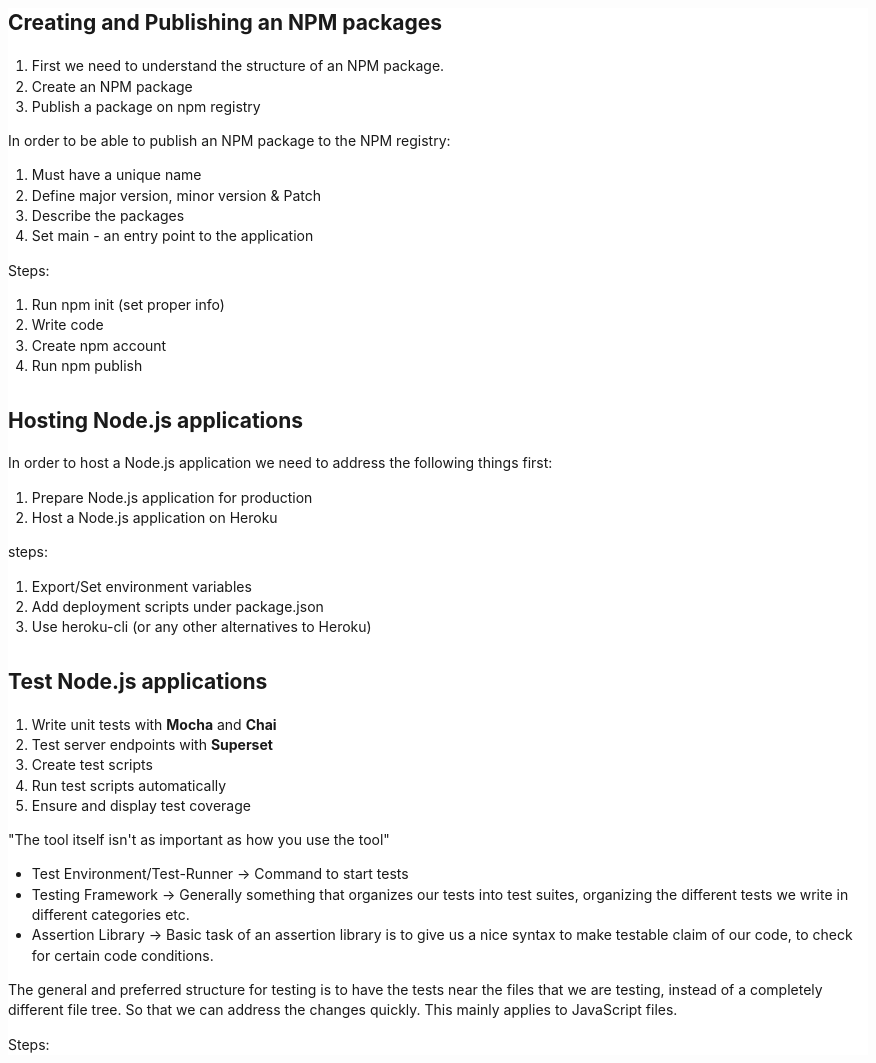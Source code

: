 ## Creating and Publishing an NPM packages

1. First we need to understand the structure of an NPM package.
2. Create an NPM package
3. Publish a package on npm registry

In order to be able to publish an NPM package to the NPM registry:

1. Must have a unique name
2. Define major version, minor version & Patch
3. Describe the packages
4. Set main - an entry point to the application

Steps:

1. Run npm init (set proper info)
2. Write code
3. Create npm account
4. Run npm publish

## Hosting Node.js applications

In order to host a Node.js application we need to address the following things first:

1. Prepare Node.js application for production
2. Host a Node.js application on Heroku

steps:

1. Export/Set environment variables
2. Add deployment scripts under package.json
3. Use heroku-cli (or any other alternatives to Heroku)

## Test Node.js applications

1. Write unit tests with **Mocha** and **Chai**
2. Test server endpoints with **Superset**
3. Create test scripts
4. Run test scripts automatically
5. Ensure and display test coverage

"The tool itself isn't as important as how you use the tool"

- Test Environment/Test-Runner → Command to start tests
- Testing Framework → Generally something that organizes our tests into test suites, organizing the different tests we write in different categories etc.
- Assertion Library → Basic task of an assertion library is to give us a nice syntax to make testable claim of our code, to check for certain code conditions.

The general and preferred structure for testing is to have the tests near the files that we are testing, instead of a completely different file tree. So that we can address the changes quickly. This mainly applies to JavaScript files.

Steps:
